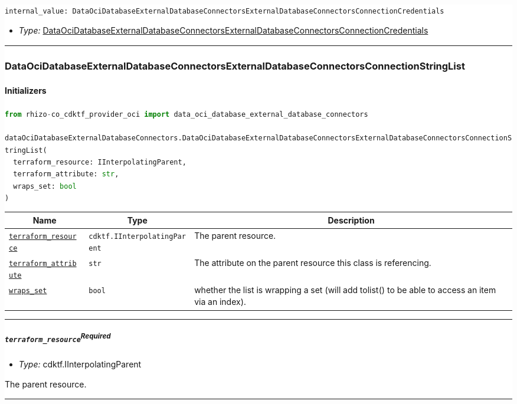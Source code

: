 ```python
internal_value: DataOciDatabaseExternalDatabaseConnectorsExternalDatabaseConnectorsConnectionCredentials
```

- *Type:* <a href="#rhizo-co-terraform-provider-oci.dataOciDatabaseExternalDatabaseConnectors.DataOciDatabaseExternalDatabaseConnectorsExternalDatabaseConnectorsConnectionCredentials">DataOciDatabaseExternalDatabaseConnectorsExternalDatabaseConnectorsConnectionCredentials</a>

---


### DataOciDatabaseExternalDatabaseConnectorsExternalDatabaseConnectorsConnectionStringList <a name="DataOciDatabaseExternalDatabaseConnectorsExternalDatabaseConnectorsConnectionStringList" id="rhizo-co-terraform-provider-oci.dataOciDatabaseExternalDatabaseConnectors.DataOciDatabaseExternalDatabaseConnectorsExternalDatabaseConnectorsConnectionStringList"></a>

#### Initializers <a name="Initializers" id="rhizo-co-terraform-provider-oci.dataOciDatabaseExternalDatabaseConnectors.DataOciDatabaseExternalDatabaseConnectorsExternalDatabaseConnectorsConnectionStringList.Initializer"></a>

```python
from rhizo-co_cdktf_provider_oci import data_oci_database_external_database_connectors

dataOciDatabaseExternalDatabaseConnectors.DataOciDatabaseExternalDatabaseConnectorsExternalDatabaseConnectorsConnectionStringList(
  terraform_resource: IInterpolatingParent,
  terraform_attribute: str,
  wraps_set: bool
)
```

| **Name** | **Type** | **Description** |
| --- | --- | --- |
| <code><a href="#rhizo-co-terraform-provider-oci.dataOciDatabaseExternalDatabaseConnectors.DataOciDatabaseExternalDatabaseConnectorsExternalDatabaseConnectorsConnectionStringList.Initializer.parameter.terraformResource">terraform_resource</a></code> | <code>cdktf.IInterpolatingParent</code> | The parent resource. |
| <code><a href="#rhizo-co-terraform-provider-oci.dataOciDatabaseExternalDatabaseConnectors.DataOciDatabaseExternalDatabaseConnectorsExternalDatabaseConnectorsConnectionStringList.Initializer.parameter.terraformAttribute">terraform_attribute</a></code> | <code>str</code> | The attribute on the parent resource this class is referencing. |
| <code><a href="#rhizo-co-terraform-provider-oci.dataOciDatabaseExternalDatabaseConnectors.DataOciDatabaseExternalDatabaseConnectorsExternalDatabaseConnectorsConnectionStringList.Initializer.parameter.wrapsSet">wraps_set</a></code> | <code>bool</code> | whether the list is wrapping a set (will add tolist() to be able to access an item via an index). |

---

##### `terraform_resource`<sup>Required</sup> <a name="terraform_resource" id="rhizo-co-terraform-provider-oci.dataOciDatabaseExternalDatabaseConnectors.DataOciDatabaseExternalDatabaseConnectorsExternalDatabaseConnectorsConnectionStringList.Initializer.parameter.terraformResource"></a>

- *Type:* cdktf.IInterpolatingParent

The parent resource.

---